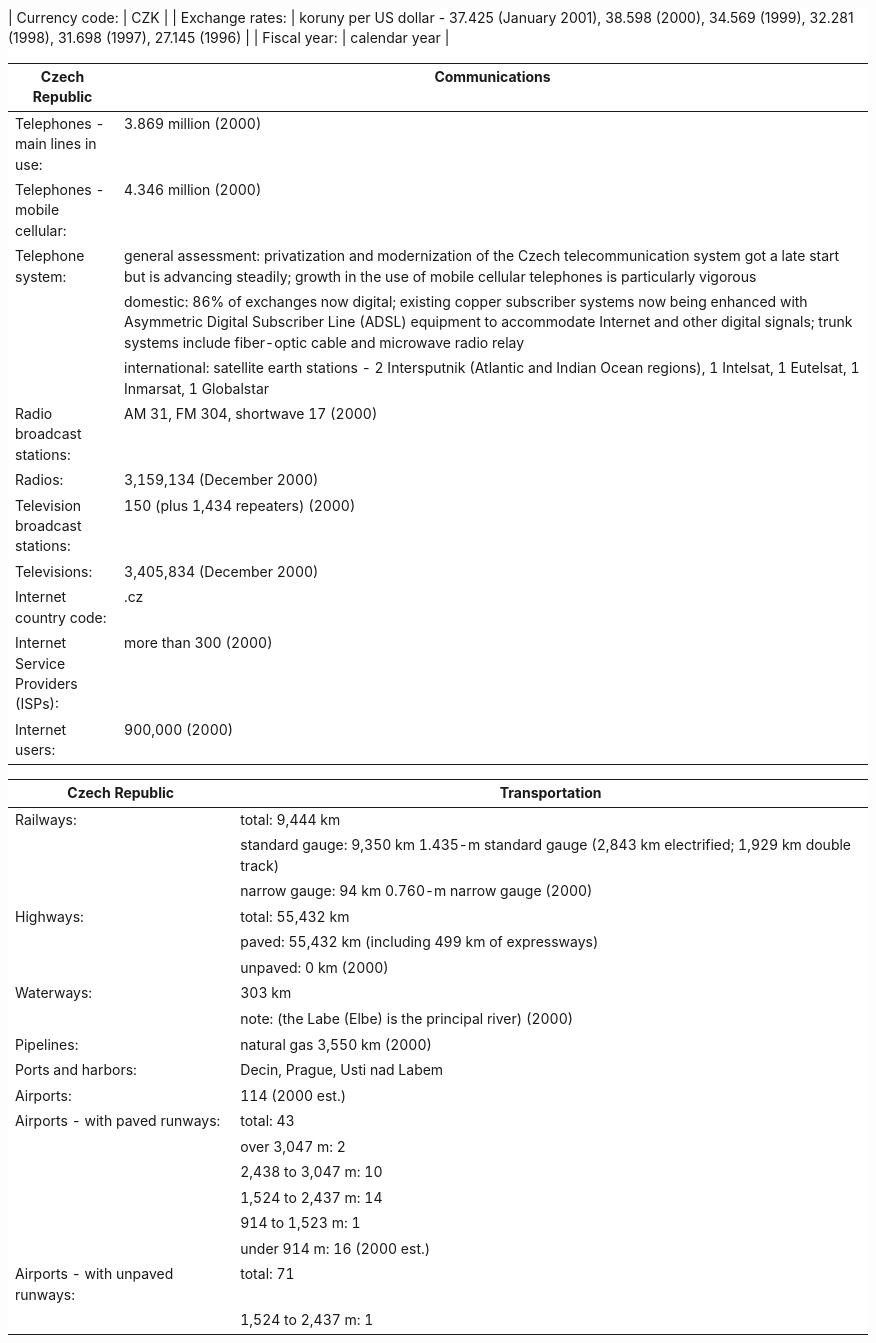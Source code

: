 | Currency code: | CZK |
| Exchange rates: | koruny per US dollar - 37.425 (January 2001), 38.598 (2000), 34.569 (1999), 32.281 (1998), 31.698 (1997), 27.145 (1996) |
| Fiscal year: | calendar year |

| Czech Republic | Communications |
| --- | --- |
| Telephones - main lines in use: | 3.869 million (2000) |
| Telephones - mobile cellular: | 4.346 million (2000) |
| Telephone system: | general assessment: privatization and modernization of the Czech telecommunication system got a late start but is advancing steadily; growth in the use of mobile cellular telephones is particularly vigorous |
| | domestic: 86% of exchanges now digital; existing copper subscriber systems now being enhanced with Asymmetric Digital Subscriber Line (ADSL) equipment to accommodate Internet and other digital signals; trunk systems include fiber-optic cable and microwave radio relay |
| | international: satellite earth stations - 2 Intersputnik (Atlantic and Indian Ocean regions), 1 Intelsat, 1 Eutelsat, 1 Inmarsat, 1 Globalstar |
| Radio broadcast stations: | AM 31, FM 304, shortwave 17 (2000) |
| Radios: | 3,159,134 (December 2000) |
| Television broadcast stations: | 150 (plus 1,434 repeaters) (2000) |
| Televisions: | 3,405,834 (December 2000) |
| Internet country code: | .cz |
| Internet Service Providers (ISPs): | more than 300 (2000) |
| Internet users: | 900,000 (2000) |

| Czech Republic | Transportation |
| --- | --- |
| Railways: | total: 9,444 km |
| | standard gauge: 9,350 km 1.435-m standard gauge (2,843 km electrified; 1,929 km double track) |
| | narrow gauge: 94 km 0.760-m narrow gauge (2000) |
| Highways: | total: 55,432 km |
| | paved: 55,432 km (including 499 km of expressways) |
| | unpaved: 0 km (2000) |
| Waterways: | 303 km |
| | note: (the Labe (Elbe) is the principal river) (2000) |
| Pipelines: | natural gas 3,550 km (2000) |
| Ports and harbors: | Decin, Prague, Usti nad Labem |
| Airports: | 114 (2000 est.) |
| Airports - with paved runways: | total: 43 |
| | over 3,047 m: 2 |
| | 2,438 to 3,047 m: 10 |
| | 1,524 to 2,437 m: 14 |
| | 914 to 1,523 m: 1 |
| | under 914 m: 16 (2000 est.) |
| Airports - with unpaved runways: | total: 71 |
| | 1,524 to 2,437 m: 1 |